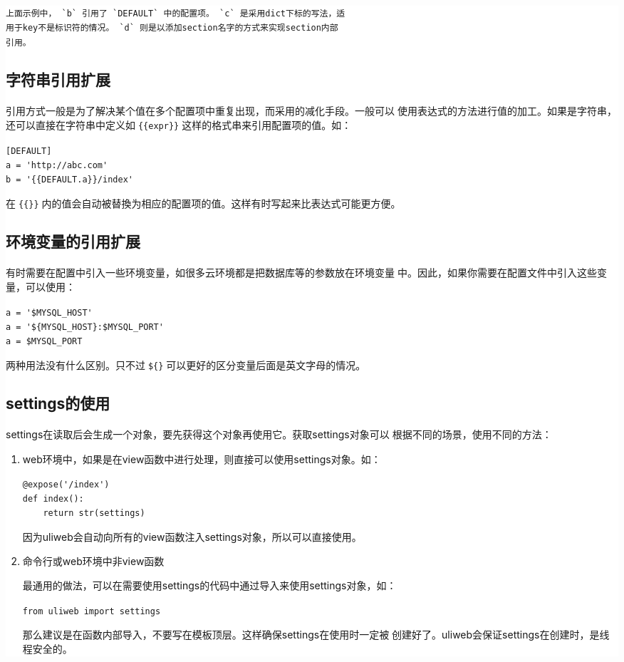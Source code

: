     上面示例中， `b` 引用了 `DEFAULT` 中的配置项。 `c` 是采用dict下标的写法，适
    用于key不是标识符的情况。 `d` 则是以添加section名字的方式来实现section内部
    引用。

## 字符串引用扩展

引用方式一般是为了解决某个值在多个配置项中重复出现，而采用的减化手段。一般可以
使用表达式的方法进行值的加工。如果是字符串，还可以直接在字符串中定义如 `{{expr}}`
这样的格式串来引用配置项的值。如：

```
[DEFAULT]
a = 'http://abc.com'
b = '{{DEFAULT.a}}/index'
```

在 ``{{}}`` 内的值会自动被替換为相应的配置项的值。这样有时写起来比表达式可能更方便。

## 环境变量的引用扩展

有时需要在配置中引入一些环境变量，如很多云环境都是把数据库等的参数放在环境变量
中。因此，如果你需要在配置文件中引入这些变量，可以使用：

```
a = '$MYSQL_HOST'
a = '${MYSQL_HOST}:$MYSQL_PORT'
a = $MYSQL_PORT
```

两种用法没有什么区别。只不过 `${}` 可以更好的区分变量后面是英文字母的情况。

## settings的使用

settings在读取后会生成一个对象，要先获得这个对象再使用它。获取settings对象可以
根据不同的场景，使用不同的方法：

1. web环境中，如果是在view函数中进行处理，则直接可以使用settings对象。如：

    ```
    @expose('/index')
    def index():
        return str(settings)
    ```
    
    因为uliweb会自动向所有的view函数注入settings对象，所以可以直接使用。
    
2. 命令行或web环境中非view函数

    最通用的做法，可以在需要使用settings的代码中通过导入来使用settings对象，如：
    
    ```
    from uliweb import settings
    ```
    
    那么建议是在函数内部导入，不要写在模板顶层。这样确保settings在使用时一定被
    创建好了。uliweb会保证settings在创建时，是线程安全的。
